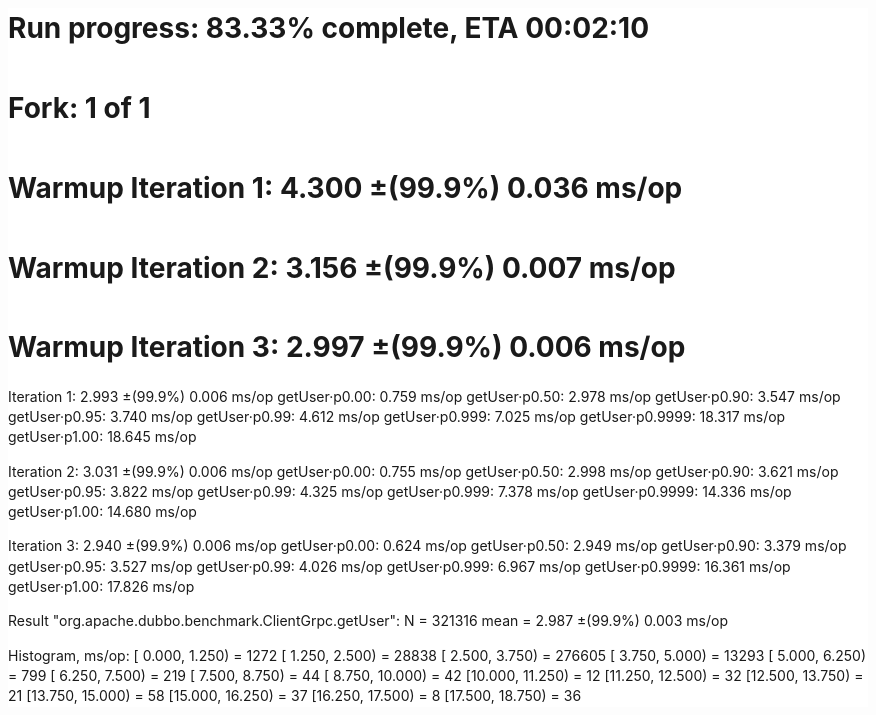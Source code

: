 # Run progress: 83.33% complete, ETA 00:02:10
# Fork: 1 of 1
# Warmup Iteration   1: 4.300 ±(99.9%) 0.036 ms/op
# Warmup Iteration   2: 3.156 ±(99.9%) 0.007 ms/op
# Warmup Iteration   3: 2.997 ±(99.9%) 0.006 ms/op
Iteration   1: 2.993 ±(99.9%) 0.006 ms/op
                 getUser·p0.00:   0.759 ms/op
                 getUser·p0.50:   2.978 ms/op
                 getUser·p0.90:   3.547 ms/op
                 getUser·p0.95:   3.740 ms/op
                 getUser·p0.99:   4.612 ms/op
                 getUser·p0.999:  7.025 ms/op
                 getUser·p0.9999: 18.317 ms/op
                 getUser·p1.00:   18.645 ms/op

Iteration   2: 3.031 ±(99.9%) 0.006 ms/op
                 getUser·p0.00:   0.755 ms/op
                 getUser·p0.50:   2.998 ms/op
                 getUser·p0.90:   3.621 ms/op
                 getUser·p0.95:   3.822 ms/op
                 getUser·p0.99:   4.325 ms/op
                 getUser·p0.999:  7.378 ms/op
                 getUser·p0.9999: 14.336 ms/op
                 getUser·p1.00:   14.680 ms/op

Iteration   3: 2.940 ±(99.9%) 0.006 ms/op
                 getUser·p0.00:   0.624 ms/op
                 getUser·p0.50:   2.949 ms/op
                 getUser·p0.90:   3.379 ms/op
                 getUser·p0.95:   3.527 ms/op
                 getUser·p0.99:   4.026 ms/op
                 getUser·p0.999:  6.967 ms/op
                 getUser·p0.9999: 16.361 ms/op
                 getUser·p1.00:   17.826 ms/op



Result "org.apache.dubbo.benchmark.ClientGrpc.getUser":
  N = 321316
  mean =      2.987 ±(99.9%) 0.003 ms/op

  Histogram, ms/op:
    [ 0.000,  1.250) = 1272 
    [ 1.250,  2.500) = 28838 
    [ 2.500,  3.750) = 276605 
    [ 3.750,  5.000) = 13293 
    [ 5.000,  6.250) = 799 
    [ 6.250,  7.500) = 219 
    [ 7.500,  8.750) = 44 
    [ 8.750, 10.000) = 42 
    [10.000, 11.250) = 12 
    [11.250, 12.500) = 32 
    [12.500, 13.750) = 21 
    [13.750, 15.000) = 58 
    [15.000, 16.250) = 37 
    [16.250, 17.500) = 8 
    [17.500, 18.750) = 36 
